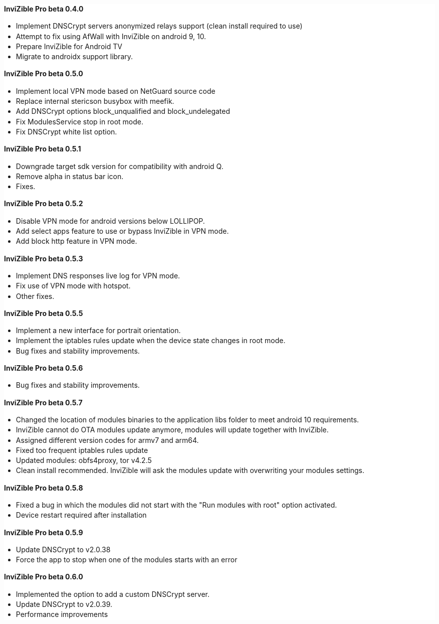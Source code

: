 **InviZible Pro beta 0.4.0**
* Implement DNSCrypt servers anonymized relays support (clean install required to use)
* Attempt to fix using AfWall with InviZible on android 9, 10.
* Prepare InviZible for Android TV
* Migrate to androidx support library.

**InviZible Pro beta 0.5.0**
* Implement local VPN mode based on NetGuard source code
* Replace internal stericson busybox with meefik.
* Add DNSCrypt options block_unqualified and block_undelegated
* Fix ModulesService stop in root mode.
* Fix DNSCrypt white list option.

**InviZible Pro beta 0.5.1**
* Downgrade target sdk version for compatibility with android Q.
* Remove alpha in status bar icon.
* Fixes.

**InviZible Pro beta 0.5.2**
* Disable VPN mode for android versions below LOLLIPOP.
* Add select apps feature to use or bypass InviZible in VPN mode.
* Add block http feature in VPN mode.

**InviZible Pro beta 0.5.3**
* Implement DNS responses live log for VPN mode.
* Fix use of VPN mode with hotspot.
* Other fixes.

**InviZible Pro beta 0.5.5**
* Implement a new interface for portrait orientation.
* Implement the iptables rules update when the device state changes in root mode.
* Bug fixes and stability improvements.

**InviZible Pro beta 0.5.6**
* Bug fixes and stability improvements.

**InviZible Pro beta 0.5.7**
* Changed the location of modules binaries to the application libs folder to meet android 10 requirements.
* InviZible cannot do OTA modules update anymore, modules will update together with InviZible.
* Assigned different version codes for armv7 and arm64.
* Fixed too frequent iptables rules update
* Updated modules: obfs4proxy, tor v4.2.5
* Clean install recommended. InviZible will ask the modules update with overwriting your modules settings.

**InviZible Pro beta 0.5.8**
* Fixed a bug in which the modules did not start with the "Run modules with root" option activated.
* Device restart required after installation

**InviZible Pro beta 0.5.9**
* Update DNSCrypt to v2.0.38
* Force the app to stop when one of the modules starts with an error

**InviZible Pro beta 0.6.0**
* Implemented the option to add a custom DNSCrypt server.
* Update DNSCrypt to v2.0.39.
* Performance improvements
